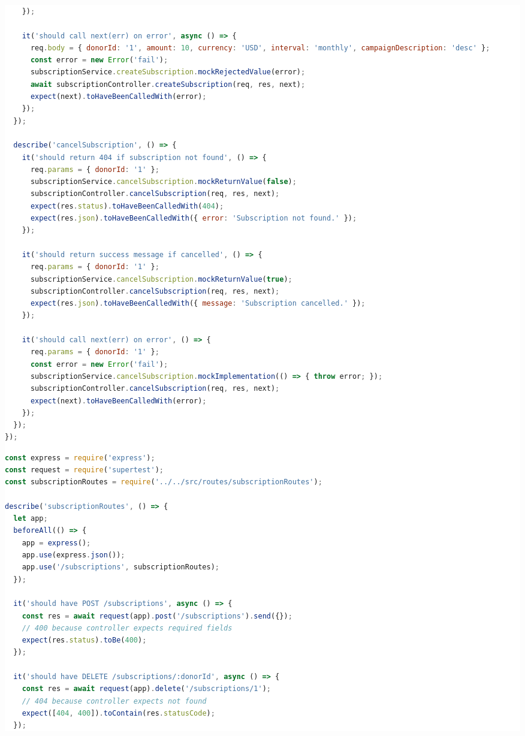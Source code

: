```javascript
    });

    it('should call next(err) on error', async () => {
      req.body = { donorId: '1', amount: 10, currency: 'USD', interval: 'monthly', campaignDescription: 'desc' };
      const error = new Error('fail');
      subscriptionService.createSubscription.mockRejectedValue(error);
      await subscriptionController.createSubscription(req, res, next);
      expect(next).toHaveBeenCalledWith(error);
    });
  });

  describe('cancelSubscription', () => {
    it('should return 404 if subscription not found', () => {
      req.params = { donorId: '1' };
      subscriptionService.cancelSubscription.mockReturnValue(false);
      subscriptionController.cancelSubscription(req, res, next);
      expect(res.status).toHaveBeenCalledWith(404);
      expect(res.json).toHaveBeenCalledWith({ error: 'Subscription not found.' });
    });

    it('should return success message if cancelled', () => {
      req.params = { donorId: '1' };
      subscriptionService.cancelSubscription.mockReturnValue(true);
      subscriptionController.cancelSubscription(req, res, next);
      expect(res.json).toHaveBeenCalledWith({ message: 'Subscription cancelled.' });
    });

    it('should call next(err) on error', () => {
      req.params = { donorId: '1' };
      const error = new Error('fail');
      subscriptionService.cancelSubscription.mockImplementation(() => { throw error; });
      subscriptionController.cancelSubscription(req, res, next);
      expect(next).toHaveBeenCalledWith(error);
    });
  });
});

```

```javascript
const express = require('express');
const request = require('supertest');
const subscriptionRoutes = require('../../src/routes/subscriptionRoutes');

describe('subscriptionRoutes', () => {
  let app;
  beforeAll(() => {
    app = express();
    app.use(express.json());
    app.use('/subscriptions', subscriptionRoutes);
  });

  it('should have POST /subscriptions', async () => {
    const res = await request(app).post('/subscriptions').send({});
    // 400 because controller expects required fields
    expect(res.status).toBe(400);
  });

  it('should have DELETE /subscriptions/:donorId', async () => {
    const res = await request(app).delete('/subscriptions/1');
    // 404 because controller expects not found
    expect([404, 400]).toContain(res.statusCode);
  });
```